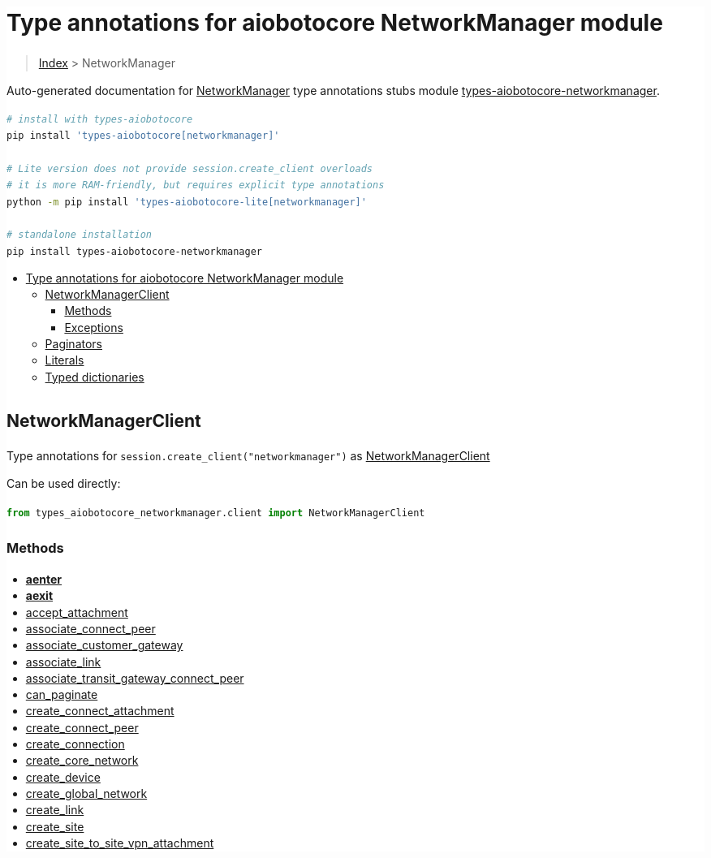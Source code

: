<a id="type-annotations-for-aiobotocore-networkmanager-module"></a>

# Type annotations for aiobotocore NetworkManager module

> [Index](..) > NetworkManager

Auto-generated documentation for
[NetworkManager](https://boto3.amazonaws.com/v1/documentation/api/latest/reference/services/networkmanager.html#NetworkManager)
type annotations stubs module
[types-aiobotocore-networkmanager](https://pypi.org/project/types-aiobotocore-networkmanager/).

```bash
# install with types-aiobotocore
pip install 'types-aiobotocore[networkmanager]'

# Lite version does not provide session.create_client overloads
# it is more RAM-friendly, but requires explicit type annotations
python -m pip install 'types-aiobotocore-lite[networkmanager]'

# standalone installation
pip install types-aiobotocore-networkmanager
```

- [Type annotations for aiobotocore NetworkManager module](#type-annotations-for-aiobotocore-networkmanager-module)
  - [NetworkManagerClient](#networkmanagerclient)
    - [Methods](#methods)
    - [Exceptions](#exceptions)
  - [Paginators](#paginators)
  - [Literals](#literals)
  - [Typed dictionaries](#typed-dictionaries)

<a id="networkmanagerclient"></a>

## NetworkManagerClient

Type annotations for `session.create_client("networkmanager")` as
[NetworkManagerClient](./client.md)

Can be used directly:

```python
from types_aiobotocore_networkmanager.client import NetworkManagerClient
```

<a id="methods"></a>

### Methods

- [__aenter__](./client.md#__aenter__)
- [__aexit__](./client.md#__aexit__)
- [accept_attachment](./client.md#accept_attachment)
- [associate_connect_peer](./client.md#associate_connect_peer)
- [associate_customer_gateway](./client.md#associate_customer_gateway)
- [associate_link](./client.md#associate_link)
- [associate_transit_gateway_connect_peer](./client.md#associate_transit_gateway_connect_peer)
- [can_paginate](./client.md#can_paginate)
- [create_connect_attachment](./client.md#create_connect_attachment)
- [create_connect_peer](./client.md#create_connect_peer)
- [create_connection](./client.md#create_connection)
- [create_core_network](./client.md#create_core_network)
- [create_device](./client.md#create_device)
- [create_global_network](./client.md#create_global_network)
- [create_link](./client.md#create_link)
- [create_site](./client.md#create_site)
- [create_site_to_site_vpn_attachment](./client.md#create_site_to_site_vpn_attachment)